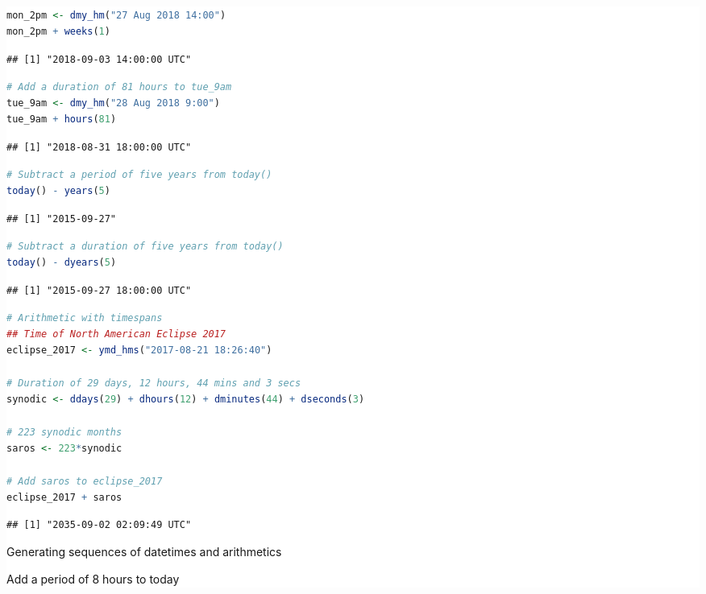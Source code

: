 ```r
mon_2pm <- dmy_hm("27 Aug 2018 14:00")
mon_2pm + weeks(1)
```

```
## [1] "2018-09-03 14:00:00 UTC"
```

```r
# Add a duration of 81 hours to tue_9am
tue_9am <- dmy_hm("28 Aug 2018 9:00")
tue_9am + hours(81)
```

```
## [1] "2018-08-31 18:00:00 UTC"
```

```r
# Subtract a period of five years from today()
today() - years(5)
```

```
## [1] "2015-09-27"
```

```r
# Subtract a duration of five years from today()
today() - dyears(5)
```

```
## [1] "2015-09-27 18:00:00 UTC"
```

```r
# Arithmetic with timespans
## Time of North American Eclipse 2017
eclipse_2017 <- ymd_hms("2017-08-21 18:26:40")

# Duration of 29 days, 12 hours, 44 mins and 3 secs
synodic <- ddays(29) + dhours(12) + dminutes(44) + dseconds(3)

# 223 synodic months
saros <- 223*synodic

# Add saros to eclipse_2017
eclipse_2017 + saros
```

```
## [1] "2035-09-02 02:09:49 UTC"
```


Generating sequences of datetimes and arithmetics

Add a period of 8 hours to today
